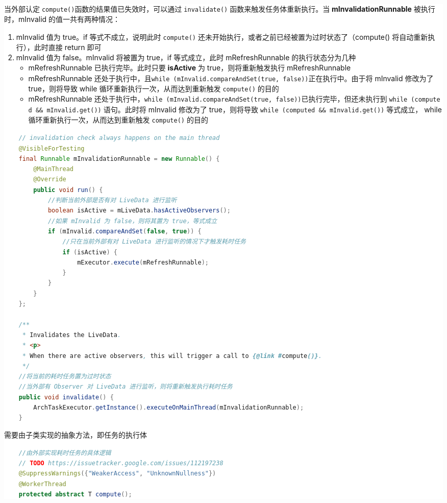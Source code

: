 当外部认定 `compute()`函数的结果值已失效时，可以通过 `invalidate()` 函数来触发任务体重新执行。当 **mInvalidationRunnable** 被执行时，mInvalid 的值一共有两种情况：

1. mInvalid 值为 true。if 等式不成立，说明此时 `compute()` 还未开始执行，或者之前已经被置为过时状态了（compute() 将自动重新执行），此时直接 return 即可
2. mInvalid 值为 false。mInvalid 将被置为 true，if 等式成立，此时 mRefreshRunnable 的执行状态分为几种
   - mRefreshRunnable 已执行完毕。此时只要 **isActive** 为 true，则将重新触发执行 mRefreshRunnable
   - mRefreshRunnable 还处于执行中，且`while (mInvalid.compareAndSet(true, false))`正在执行中。由于将 mInvalid 修改为了 true，则将导致 while 循环重新执行一次，从而达到重新触发 `compute()` 的目的
   - mRefreshRunnable 还处于执行中，`while (mInvalid.compareAndSet(true, false))`已执行完毕，但还未执行到 `while (computed && mInvalid.get())` 语句。此时将 mInvalid 修改为了 true，则将导致 `while (computed && mInvalid.get())`  等式成立， while 循环重新执行一次，从而达到重新触发 `compute()` 的目的

```java
    // invalidation check always happens on the main thread
    @VisibleForTesting
    final Runnable mInvalidationRunnable = new Runnable() {
        @MainThread
        @Override
        public void run() {
            //判断当前外部是否有对 LiveData 进行监听
            boolean isActive = mLiveData.hasActiveObservers();
            //如果 mInvalid 为 false，则将其置为 true，等式成立
            if (mInvalid.compareAndSet(false, true)) {
                //只在当前外部有对 LiveData 进行监听的情况下才触发耗时任务
                if (isActive) {
                    mExecutor.execute(mRefreshRunnable);
                }
            }
        }
    };

    /**
     * Invalidates the LiveData.
     * <p>
     * When there are active observers, this will trigger a call to {@link #compute()}.
     */
    //将当前的耗时任务置为过时状态
    //当外部有 Observer 对 LiveData 进行监听，则将重新触发执行耗时任务
    public void invalidate() {
        ArchTaskExecutor.getInstance().executeOnMainThread(mInvalidationRunnable);
    }
```

需要由子类实现的抽象方法，即任务的执行体

```java
    //由外部实现耗时任务的具体逻辑
    // TODO https://issuetracker.google.com/issues/112197238
    @SuppressWarnings({"WeakerAccess", "UnknownNullness"})
    @WorkerThread
    protected abstract T compute();
```